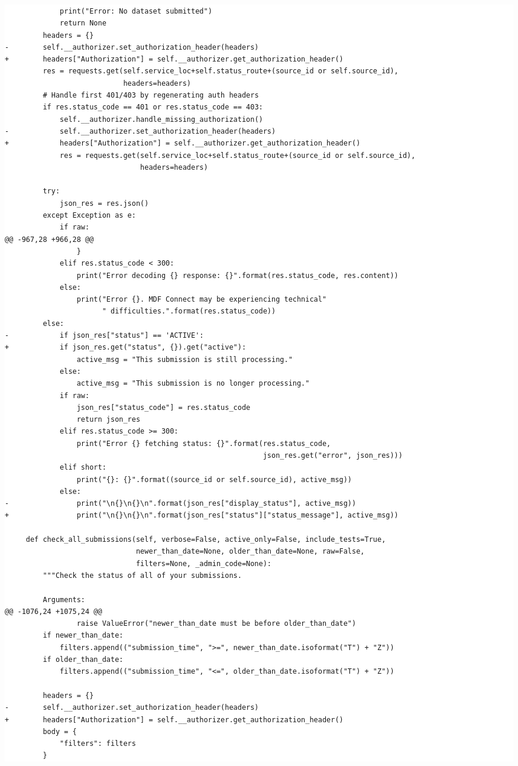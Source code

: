 ```
             print("Error: No dataset submitted")
             return None
         headers = {}
-        self.__authorizer.set_authorization_header(headers)
+        headers["Authorization"] = self.__authorizer.get_authorization_header()
         res = requests.get(self.service_loc+self.status_route+(source_id or self.source_id),
                            headers=headers)
         # Handle first 401/403 by regenerating auth headers
         if res.status_code == 401 or res.status_code == 403:
             self.__authorizer.handle_missing_authorization()
-            self.__authorizer.set_authorization_header(headers)
+            headers["Authorization"] = self.__authorizer.get_authorization_header()
             res = requests.get(self.service_loc+self.status_route+(source_id or self.source_id),
                                headers=headers)
 
         try:
             json_res = res.json()
         except Exception as e:
             if raw:
@@ -967,28 +966,28 @@
                 }
             elif res.status_code < 300:
                 print("Error decoding {} response: {}".format(res.status_code, res.content))
             else:
                 print("Error {}. MDF Connect may be experiencing technical"
                       " difficulties.".format(res.status_code))
         else:
-            if json_res["status"] == 'ACTIVE':
+            if json_res.get("status", {}).get("active"):
                 active_msg = "This submission is still processing."
             else:
                 active_msg = "This submission is no longer processing."
             if raw:
                 json_res["status_code"] = res.status_code
                 return json_res
             elif res.status_code >= 300:
                 print("Error {} fetching status: {}".format(res.status_code,
                                                             json_res.get("error", json_res)))
             elif short:
                 print("{}: {}".format((source_id or self.source_id), active_msg))
             else:
-                print("\n{}\n{}\n".format(json_res["display_status"], active_msg))
+                print("\n{}\n{}\n".format(json_res["status"]["status_message"], active_msg))
 
     def check_all_submissions(self, verbose=False, active_only=False, include_tests=True,
                               newer_than_date=None, older_than_date=None, raw=False,
                               filters=None, _admin_code=None):
         """Check the status of all of your submissions.
 
         Arguments:
@@ -1076,24 +1075,24 @@
                 raise ValueError("newer_than_date must be before older_than_date")
         if newer_than_date:
             filters.append(("submission_time", ">=", newer_than_date.isoformat("T") + "Z"))
         if older_than_date:
             filters.append(("submission_time", "<=", older_than_date.isoformat("T") + "Z"))
 
         headers = {}
-        self.__authorizer.set_authorization_header(headers)
+        headers["Authorization"] = self.__authorizer.get_authorization_header()
         body = {
             "filters": filters
         }
```